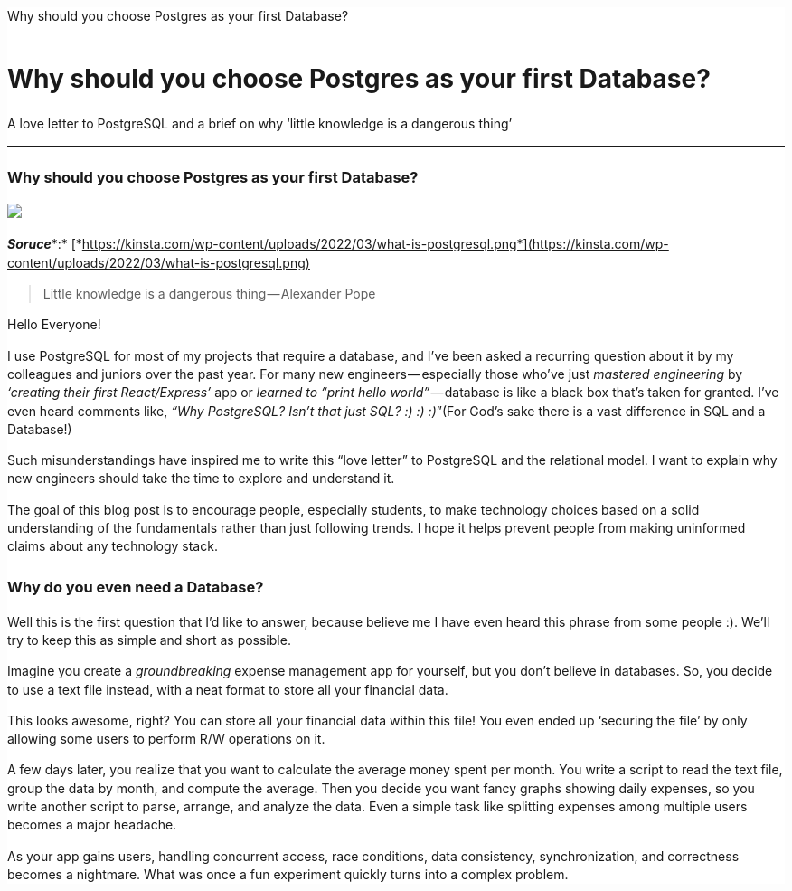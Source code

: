 Why should you choose Postgres as your first Database?

Why should you choose Postgres as your first Database?
======================================================

A love letter to PostgreSQL and a brief on why ‘little knowledge is a dangerous thing’

---

### **Why should you choose Postgres as your first Database?**

![](https://cdn-images-1.medium.com/max/800/0*JS1sWt_T-jDHx1by.png)

***Soruce****:* [*https://kinsta.com/wp-content/uploads/2022/03/what-is-postgresql.png*](https://kinsta.com/wp-content/uploads/2022/03/what-is-postgresql.png)

> Little knowledge is a dangerous thing — Alexander Pope

Hello Everyone!

I use PostgreSQL for most of my projects that require a database, and I’ve been asked a recurring question about it by my colleagues and juniors over the past year. For many new engineers — especially those who’ve just *mastered engineering* by *‘creating their first React/Express’* app or *learned to “print hello world”* — database is like a black box that’s taken for granted. I’ve even heard comments like, *“Why PostgreSQL? Isn’t that just SQL? :) :) :)*”(For God’s sake there is a vast difference in SQL and a Database!)

Such misunderstandings have inspired me to write this “love letter” to PostgreSQL and the relational model. I want to explain why new engineers should take the time to explore and understand it.

The goal of this blog post is to encourage people, especially students, to make technology choices based on a solid understanding of the fundamentals rather than just following trends. I hope it helps prevent people from making uninformed claims about any technology stack.

### Why do you even need a Database?

Well this is the first question that I’d like to answer, because believe me I have even heard this phrase from some people :). We’ll try to keep this as simple and short as possible.

Imagine you create a *groundbreaking* expense management app for yourself, but you don’t believe in databases. So, you decide to use a text file instead, with a neat format to store all your financial data.

This looks awesome, right? You can store all your financial data within this file! You even ended up ‘securing the file’ by only allowing some users to perform R/W operations on it.

A few days later, you realize that you want to calculate the average money spent per month. You write a script to read the text file, group the data by month, and compute the average. Then you decide you want fancy graphs showing daily expenses, so you write another script to parse, arrange, and analyze the data. Even a simple task like splitting expenses among multiple users becomes a major headache.

As your app gains users, handling concurrent access, race conditions, data consistency, synchronization, and correctness becomes a nightmare. What was once a fun experiment quickly turns into a complex problem.
